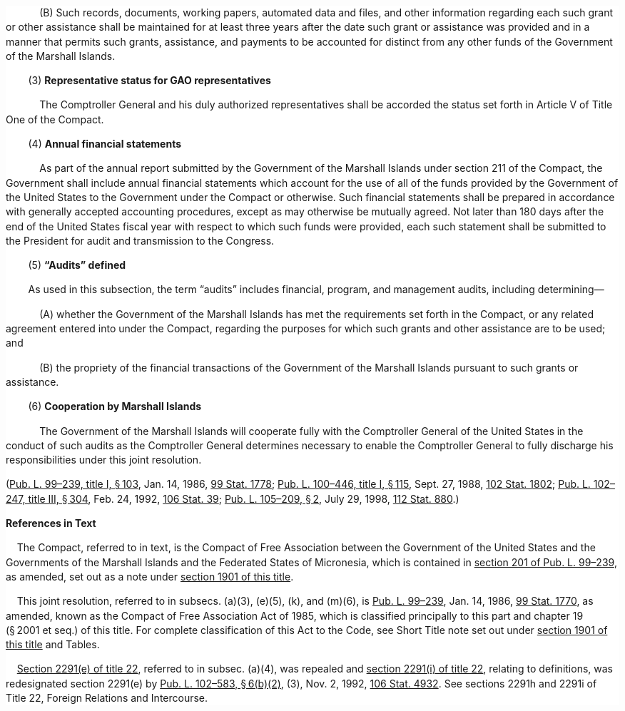             (B) Such records, documents, working papers, automated data and files, and other information regarding each such grant or other assistance shall be maintained for at least three years after the date such grant or assistance was provided and in a manner that permits such grants, assistance, and payments to be accounted for distinct from any other funds of the Government of the Marshall Islands.

        (3) __Representative status for GAO representatives__ 

            The Comptroller General and his duly authorized representatives shall be accorded the status set forth in Article V of Title One of the Compact.

        (4) __Annual financial statements__ 

            As part of the annual report submitted by the Government of the Marshall Islands under section 211 of the Compact, the Government shall include annual financial statements which account for the use of all of the funds provided by the Government of the United States to the Government under the Compact or otherwise. Such financial statements shall be prepared in accordance with generally accepted accounting procedures, except as may otherwise be mutually agreed. Not later than 180 days after the end of the United States fiscal year with respect to which such funds were provided, each such statement shall be submitted to the President for audit and transmission to the Congress.

        (5) __“Audits” defined__ 

        As used in this subsection, the term “audits” includes financial, program, and management audits, including determining—

            (A) whether the Government of the Marshall Islands has met the requirements set forth in the Compact, or any related agreement entered into under the Compact, regarding the purposes for which such grants and other assistance are to be used; and

            (B) the propriety of the financial transactions of the Government of the Marshall Islands pursuant to such grants or assistance.

        (6) __Cooperation by Marshall Islands__ 

            The Government of the Marshall Islands will cooperate fully with the Comptroller General of the United States in the conduct of such audits as the Comptroller General determines necessary to enable the Comptroller General to fully discharge his responsibilities under this joint resolution.

([Pub. L. 99–239, title I, § 103][/us/pl/99/239/s103], Jan. 14, 1986, [99 Stat. 1778][/us/stat/99/1778]; [Pub. L. 100–446, title I, § 115][/us/pl/100/446/s115], Sept. 27, 1988, [102 Stat. 1802][/us/stat/102/1802]; [Pub. L. 102–247, title III, § 304][/us/pl/102/247/s304], Feb. 24, 1992, [106 Stat. 39][/us/stat/106/39]; [Pub. L. 105–209, § 2][/us/pl/105/209/s2], July 29, 1998, [112 Stat. 880][/us/stat/112/880].)

 __References in Text__ 

    The Compact, referred to in text, is the Compact of Free Association between the Government of the United States and the Governments of the Marshall Islands and the Federated States of Micronesia, which is contained in [section 201 of Pub. L. 99–239][/us/pl/99/239/s201], as amended, set out as a note under [section 1901 of this title][/us/usc/t48/s1901].

    This joint resolution, referred to in subsecs. (a)(3), (e)(5), (k), and (m)(6), is [Pub. L. 99–239][/us/pl/99/239], Jan. 14, 1986, [99 Stat. 1770][/us/stat/99/1770], as amended, known as the Compact of Free Association Act of 1985, which is classified principally to this part and chapter 19 (§ 2001 et seq.) of this title. For complete classification of this Act to the Code, see Short Title note set out under [section 1901 of this title][/us/usc/t48/s1901] and Tables.

    [Section 2291(e) of title 22][/us/usc/t22/s2291/e], referred to in subsec. (a)(4), was repealed and [section 2291(i) of title 22][/us/usc/t22/s2291/i], relating to definitions, was redesignated section 2291(e) by [Pub. L. 102–583, § 6(b)(2)][/us/pl/102/583/s6/b/2], (3), Nov. 2, 1992, [106 Stat. 4932][/us/stat/106/4932]. See sections 2291h and 2291i of Title 22, Foreign Relations and Intercourse.


[/us/usc/t21/s802/6]: https://publicdocs.github.io/go/links?ns=uslm&ref=%2Fus%2Fusc%2Ft21%2Fs802%2F6
[/us/usc/t48/s1901/b]: https://publicdocs.github.io/go/links?ns=uslm&ref=%2Fus%2Fusc%2Ft48%2Fs1901%2Fb
[/us/usc/t48/s1905/g/2]: https://publicdocs.github.io/go/links?ns=uslm&ref=%2Fus%2Fusc%2Ft48%2Fs1905%2Fg%2F2
[/us/pl/95/134]: https://publicdocs.github.io/go/links?ns=uslm&ref=%2Fus%2Fpl%2F95%2F134
[/us/pl/96/205]: https://publicdocs.github.io/go/links?ns=uslm&ref=%2Fus%2Fpl%2F96%2F205
[/us/pl/99/239/s103]: https://publicdocs.github.io/go/links?ns=uslm&ref=%2Fus%2Fpl%2F99%2F239%2Fs103
[/us/stat/99/1778]: https://publicdocs.github.io/go/links?ns=uslm&ref=%2Fus%2Fstat%2F99%2F1778
[/us/pl/100/446/s115]: https://publicdocs.github.io/go/links?ns=uslm&ref=%2Fus%2Fpl%2F100%2F446%2Fs115
[/us/stat/102/1802]: https://publicdocs.github.io/go/links?ns=uslm&ref=%2Fus%2Fstat%2F102%2F1802
[/us/pl/102/247/s304]: https://publicdocs.github.io/go/links?ns=uslm&ref=%2Fus%2Fpl%2F102%2F247%2Fs304
[/us/stat/106/39]: https://publicdocs.github.io/go/links?ns=uslm&ref=%2Fus%2Fstat%2F106%2F39
[/us/pl/105/209/s2]: https://publicdocs.github.io/go/links?ns=uslm&ref=%2Fus%2Fpl%2F105%2F209%2Fs2
[/us/stat/112/880]: https://publicdocs.github.io/go/links?ns=uslm&ref=%2Fus%2Fstat%2F112%2F880
[/us/pl/99/239/s201]: https://publicdocs.github.io/go/links?ns=uslm&ref=%2Fus%2Fpl%2F99%2F239%2Fs201
[/us/usc/t48/s1901]: https://publicdocs.github.io/go/links?ns=uslm&ref=%2Fus%2Fusc%2Ft48%2Fs1901
[/us/pl/99/239]: https://publicdocs.github.io/go/links?ns=uslm&ref=%2Fus%2Fpl%2F99%2F239
[/us/stat/99/1770]: https://publicdocs.github.io/go/links?ns=uslm&ref=%2Fus%2Fstat%2F99%2F1770
[/us/usc/t48/s1901]: https://publicdocs.github.io/go/links?ns=uslm&ref=%2Fus%2Fusc%2Ft48%2Fs1901
[/us/usc/t22/s2291/e]: https://publicdocs.github.io/go/links?ns=uslm&ref=%2Fus%2Fusc%2Ft22%2Fs2291%2Fe
[/us/usc/t22/s2291/i]: https://publicdocs.github.io/go/links?ns=uslm&ref=%2Fus%2Fusc%2Ft22%2Fs2291%2Fi
[/us/pl/102/583/s6/b/2]: https://publicdocs.github.io/go/links?ns=uslm&ref=%2Fus%2Fpl%2F102%2F583%2Fs6%2Fb%2F2
[/us/stat/106/4932]: https://publicdocs.github.io/go/links?ns=uslm&ref=%2Fus%2Fstat%2F106%2F4932
[/us/usc/t48/s1801]: https://publicdocs.github.io/go/links?ns=uslm&ref=%2Fus%2Fusc%2Ft48%2Fs1801
[/us/pl/95/134]: https://publicdocs.github.io/go/links?ns=uslm&ref=%2Fus%2Fpl%2F95%2F134
[/us/pl/95/134]: https://publicdocs.github.io/go/links?ns=uslm&ref=%2Fus%2Fpl%2F95%2F134
[/us/stat/91/1159]: https://publicdocs.github.io/go/links?ns=uslm&ref=%2Fus%2Fstat%2F91%2F1159
[/us/pl/96/205]: https://publicdocs.github.io/go/links?ns=uslm&ref=%2Fus%2Fpl%2F96%2F205
[/us/pl/96/205]: https://publicdocs.github.io/go/links?ns=uslm&ref=%2Fus%2Fpl%2F96%2F205
[/us/stat/94/84]: https://publicdocs.github.io/go/links?ns=uslm&ref=%2Fus%2Fstat%2F94%2F84
[/us/usc/t48/s1681]: https://publicdocs.github.io/go/links?ns=uslm&ref=%2Fus%2Fusc%2Ft48%2Fs1681
[/us/pl/105/209/s2/1]: https://publicdocs.github.io/go/links?ns=uslm&ref=%2Fus%2Fpl%2F105%2F209%2Fs2%2F1
[/us/pl/105/209/s2/2]: https://publicdocs.github.io/go/links?ns=uslm&ref=%2Fus%2Fpl%2F105%2F209%2Fs2%2F2
[/us/pl/102/247]: https://publicdocs.github.io/go/links?ns=uslm&ref=%2Fus%2Fpl%2F102%2F247
[/us/pl/100/446]: https://publicdocs.github.io/go/links?ns=uslm&ref=%2Fus%2Fpl%2F100%2F446
[/us/pl/104/66/s3003]: https://publicdocs.github.io/go/links?ns=uslm&ref=%2Fus%2Fpl%2F104%2F66%2Fs3003
[/us/usc/t31/s1113]: https://publicdocs.github.io/go/links?ns=uslm&ref=%2Fus%2Fusc%2Ft31%2Fs1113
[/us/pl/100/647/s6136]: https://publicdocs.github.io/go/links?ns=uslm&ref=%2Fus%2Fpl%2F100%2F647%2Fs6136
[/us/stat/102/3723]: https://publicdocs.github.io/go/links?ns=uslm&ref=%2Fus%2Fstat%2F102%2F3723
[/us/usc/t48/s1903]: https://publicdocs.github.io/go/links?ns=uslm&ref=%2Fus%2Fusc%2Ft48%2Fs1903
[/us/pl/95/134/s106]: https://publicdocs.github.io/go/links?ns=uslm&ref=%2Fus%2Fpl%2F95%2F134%2Fs106
[/us/pl/96/205/s102]: https://publicdocs.github.io/go/links?ns=uslm&ref=%2Fus%2Fpl%2F96%2F205%2Fs102
[/us/stat/94/84]: https://publicdocs.github.io/go/links?ns=uslm&ref=%2Fus%2Fstat%2F94%2F84
[/us/pl/96/88/s509/b]: https://publicdocs.github.io/go/links?ns=uslm&ref=%2Fus%2Fpl%2F96%2F88%2Fs509%2Fb
[/us/stat/93/695]: https://publicdocs.github.io/go/links?ns=uslm&ref=%2Fus%2Fstat%2F93%2F695
[/us/pl/98/213/s8]: https://publicdocs.github.io/go/links?ns=uslm&ref=%2Fus%2Fpl%2F98%2F213%2Fs8
[/us/stat/97/1460]: https://publicdocs.github.io/go/links?ns=uslm&ref=%2Fus%2Fstat%2F97%2F1460
[/us/pl/95/134/s106]: https://publicdocs.github.io/go/links?ns=uslm&ref=%2Fus%2Fpl%2F95%2F134%2Fs106
[/us/stat/91/1159]: https://publicdocs.github.io/go/links?ns=uslm&ref=%2Fus%2Fstat%2F91%2F1159